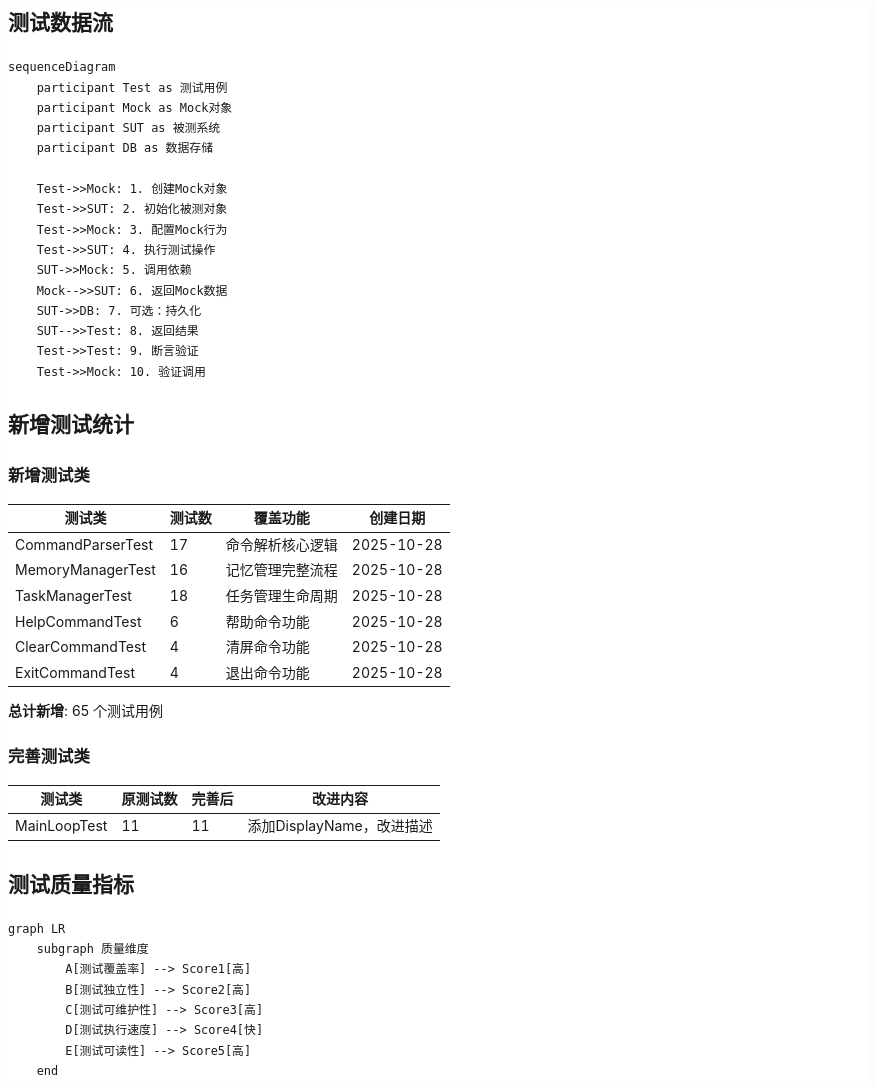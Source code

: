 ## 测试数据流

```mermaid
sequenceDiagram
    participant Test as 测试用例
    participant Mock as Mock对象
    participant SUT as 被测系统
    participant DB as 数据存储
    
    Test->>Mock: 1. 创建Mock对象
    Test->>SUT: 2. 初始化被测对象
    Test->>Mock: 3. 配置Mock行为
    Test->>SUT: 4. 执行测试操作
    SUT->>Mock: 5. 调用依赖
    Mock-->>SUT: 6. 返回Mock数据
    SUT->>DB: 7. 可选：持久化
    SUT-->>Test: 8. 返回结果
    Test->>Test: 9. 断言验证
    Test->>Mock: 10. 验证调用
```

## 新增测试统计

### 新增测试类

| 测试类 | 测试数 | 覆盖功能 | 创建日期 |
|--------|--------|----------|----------|
| CommandParserTest | 17 | 命令解析核心逻辑 | 2025-10-28 |
| MemoryManagerTest | 16 | 记忆管理完整流程 | 2025-10-28 |
| TaskManagerTest | 18 | 任务管理生命周期 | 2025-10-28 |
| HelpCommandTest | 6 | 帮助命令功能 | 2025-10-28 |
| ClearCommandTest | 4 | 清屏命令功能 | 2025-10-28 |
| ExitCommandTest | 4 | 退出命令功能 | 2025-10-28 |

**总计新增**: 65 个测试用例

### 完善测试类

| 测试类 | 原测试数 | 完善后 | 改进内容 |
|--------|----------|--------|----------|
| MainLoopTest | 11 | 11 | 添加DisplayName，改进描述 |

## 测试质量指标

```mermaid
graph LR
    subgraph 质量维度
        A[测试覆盖率] --> Score1[高]
        B[测试独立性] --> Score2[高]
        C[测试可维护性] --> Score3[高]
        D[测试执行速度] --> Score4[快]
        E[测试可读性] --> Score5[高]
    end
```
